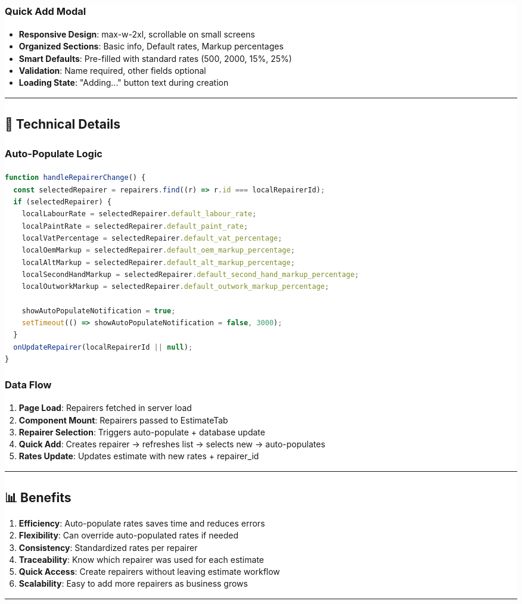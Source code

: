 ### **Quick Add Modal**
- **Responsive Design**: max-w-2xl, scrollable on small screens
- **Organized Sections**: Basic info, Default rates, Markup percentages
- **Smart Defaults**: Pre-filled with standard rates (500, 2000, 15%, 25%)
- **Validation**: Name required, other fields optional
- **Loading State**: "Adding..." button text during creation

---

## 🔧 Technical Details

### **Auto-Populate Logic**
```typescript
function handleRepairerChange() {
  const selectedRepairer = repairers.find((r) => r.id === localRepairerId);
  if (selectedRepairer) {
    localLabourRate = selectedRepairer.default_labour_rate;
    localPaintRate = selectedRepairer.default_paint_rate;
    localVatPercentage = selectedRepairer.default_vat_percentage;
    localOemMarkup = selectedRepairer.default_oem_markup_percentage;
    localAltMarkup = selectedRepairer.default_alt_markup_percentage;
    localSecondHandMarkup = selectedRepairer.default_second_hand_markup_percentage;
    localOutworkMarkup = selectedRepairer.default_outwork_markup_percentage;
    
    showAutoPopulateNotification = true;
    setTimeout(() => showAutoPopulateNotification = false, 3000);
  }
  onUpdateRepairer(localRepairerId || null);
}
```

### **Data Flow**
1. **Page Load**: Repairers fetched in server load
2. **Component Mount**: Repairers passed to EstimateTab
3. **Repairer Selection**: Triggers auto-populate + database update
4. **Quick Add**: Creates repairer → refreshes list → selects new → auto-populates
5. **Rates Update**: Updates estimate with new rates + repairer_id

---

## 📊 Benefits

1. **Efficiency**: Auto-populate rates saves time and reduces errors
2. **Flexibility**: Can override auto-populated rates if needed
3. **Consistency**: Standardized rates per repairer
4. **Traceability**: Know which repairer was used for each estimate
5. **Quick Access**: Create repairers without leaving estimate workflow
6. **Scalability**: Easy to add more repairers as business grows

---
